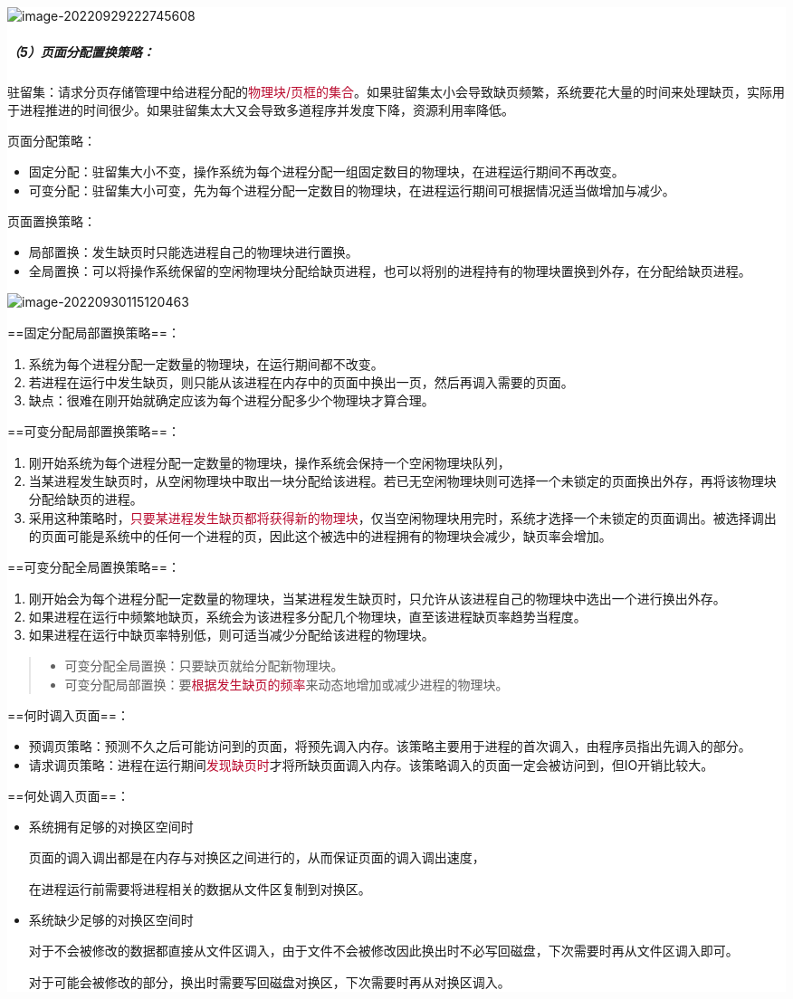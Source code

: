 ![image-20220929222745608](https://raw.githubusercontent.com/Polaris-hzn8/TyporaImg/main/hexo/operatingSystem/image-20220929222745608.png)

##### （5）页面分配置换策略：

驻留集：请求分页存储管理中给进程分配的<font color='#BAOC2F'>物理块/页框的集合</font>。如果驻留集太小会导致缺页频繁，系统要花大量的时间来处理缺页，实际用于进程推进的时间很少。如果驻留集太大又会导致多道程序并发度下降，资源利用率降低。

页面分配策略：

- 固定分配：驻留集大小不变，操作系统为每个进程分配一组固定数目的物理块，在进程运行期间不再改变。
- 可变分配：驻留集大小可变，先为每个进程分配一定数目的物理块，在进程运行期间可根据情况适当做增加与减少。

页面置换策略：

- 局部置换：发生缺页时只能选进程自己的物理块进行置换。
- 全局置换：可以将操作系统保留的空闲物理块分配给缺页进程，也可以将别的进程持有的物理块置换到外存，在分配给缺页进程。

![image-20220930115120463](https://raw.githubusercontent.com/Polaris-hzn8/TyporaImg/main/hexo/operatingSystem/image-20220930115120463.png)

==固定分配局部置换策略==：

1. 系统为每个进程分配一定数量的物理块，在运行期间都不改变。
2. 若进程在运行中发生缺页，则只能从该进程在内存中的页面中换出一页，然后再调入需要的页面。
3. 缺点：很难在刚开始就确定应该为每个进程分配多少个物理块才算合理。

==可变分配局部置换策略==：

1. 刚开始系统为每个进程分配一定数量的物理块，操作系统会保持一个空闲物理块队列，
2. 当某进程发生缺页时，从空闲物理块中取出一块分配给该进程。若已无空闲物理块则可选择一个未锁定的页面换出外存，再将该物理块分配给缺页的进程。
3. 采用这种策略时，<font color='#BAOC2F'>只要某进程发生缺页都将获得新的物理块</font>，仅当空闲物理块用完时，系统才选择一个未锁定的页面调出。被选择调出的页面可能是系统中的任何一个进程的页，因此这个被选中的进程拥有的物理块会减少，缺页率会增加。

==可变分配全局置换策略==：

1. 刚开始会为每个进程分配一定数量的物理块，当某进程发生缺页时，只允许从该进程自己的物理块中选出一个进行换出外存。
2. 如果进程在运行中频繁地缺页，系统会为该进程多分配几个物理块，直至该进程缺页率趋势当程度。
3. 如果进程在运行中缺页率特别低，则可适当减少分配给该进程的物理块。

> - 可变分配全局置换：只要缺页就给分配新物理块。
> - 可变分配局部置换：要<font color='#BAOC2F'>根据发生缺页的频率</font>来动态地增加或减少进程的物理块。

==何时调入页面==：

- 预调页策略：预测不久之后可能访问到的页面，将预先调入内存。该策略主要用于进程的首次调入，由程序员指出先调入的部分。
- 请求调页策略：进程在运行期间<font color='#BAOC2F'>发现缺页时</font>才将所缺页面调入内存。该策略调入的页面一定会被访问到，但IO开销比较大。

==何处调入页面==：

- 系统拥有足够的对换区空间时

    页面的调入调出都是在内存与对换区之间进行的，从而保证页面的调入调出速度，

    在进程运行前需要将进程相关的数据从文件区复制到对换区。

- 系统缺少足够的对换区空间时

    对于不会被修改的数据都直接从文件区调入，由于文件不会被修改因此换出时不必写回磁盘，下次需要时再从文件区调入即可。

    对于可能会被修改的部分，换出时需要写回磁盘对换区，下次需要时再从对换区调入。
